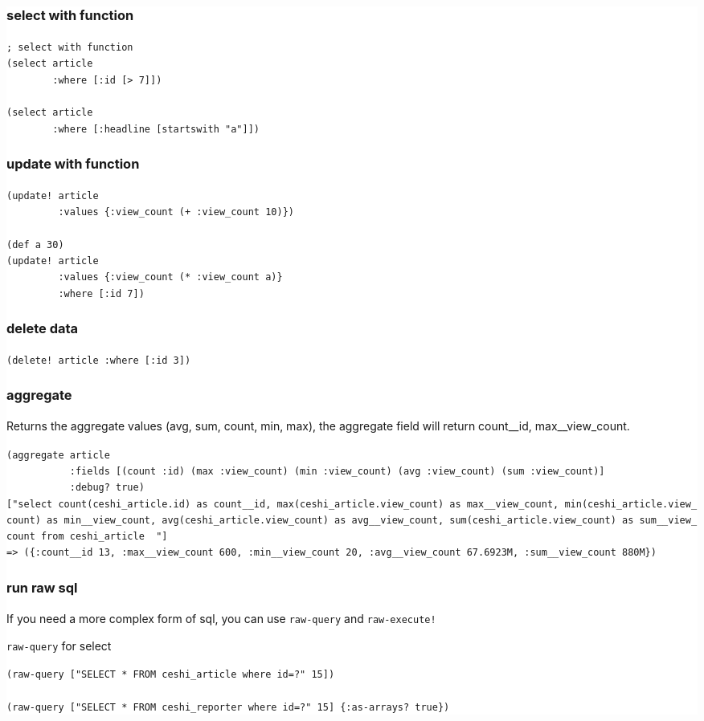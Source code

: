 ### select with function

```language-clojure
; select with function
(select article
        :where [:id [> 7]])

(select article
        :where [:headline [startswith "a"]])
```



### update with function

```language-clojure
(update! article
         :values {:view_count (+ :view_count 10)})

(def a 30)
(update! article
         :values {:view_count (* :view_count a)}
         :where [:id 7])
```


###  delete data

```language-clojure
(delete! article :where [:id 3])
```

### aggregate

Returns the aggregate values (avg, sum, count, min, max), the aggregate field will return count__id, max__view_count.

```language-clojure
(aggregate article
           :fields [(count :id) (max :view_count) (min :view_count) (avg :view_count) (sum :view_count)]
           :debug? true)
["select count(ceshi_article.id) as count__id, max(ceshi_article.view_count) as max__view_count, min(ceshi_article.view_count) as min__view_count, avg(ceshi_article.view_count) as avg__view_count, sum(ceshi_article.view_count) as sum__view_count from ceshi_article  "]
=> ({:count__id 13, :max__view_count 600, :min__view_count 20, :avg__view_count 67.6923M, :sum__view_count 880M})
```

### run raw sql

If you need a more complex form of sql, you can use `raw-query` and `raw-execute!`

`raw-query` for select

```language-sql
(raw-query ["SELECT * FROM ceshi_article where id=?" 15])

(raw-query ["SELECT * FROM ceshi_reporter where id=?" 15] {:as-arrays? true})
```
